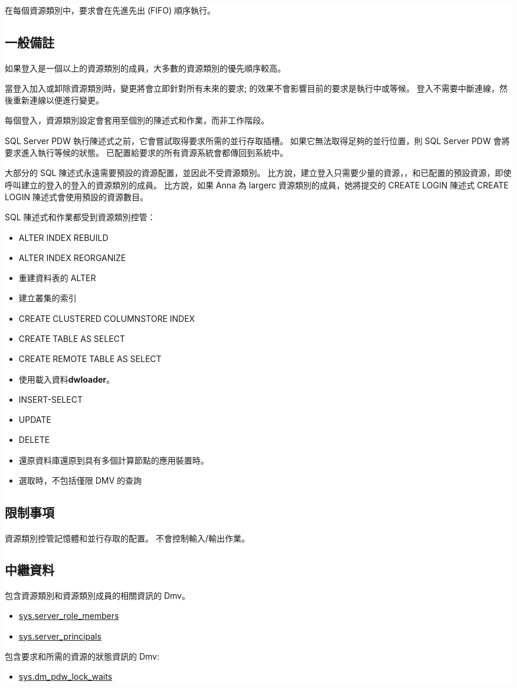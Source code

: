 在每個資源類別中，要求會在先進先出 (FIFO) 順序執行。  
  
## <a name="GeneralRemarks"></a>一般備註  
如果登入是一個以上的資源類別的成員，大多數的資源類別的優先順序較高。  
  
當登入加入或卸除資源類別時，變更將會立即針對所有未來的要求; 的效果不會影響目前的要求是執行中或等候。 登入不需要中斷連線，然後重新連線以便進行變更。  
  
每個登入，資源類別設定會套用至個別的陳述式和作業，而非工作階段。  
  
SQL Server PDW 執行陳述式之前，它會嘗試取得要求所需的並行存取插槽。 如果它無法取得足夠的並行位置，則 SQL Server PDW 會將要求進入執行等候的狀態。 已配置給要求的所有資源系統會都傳回到系統中。  
  
大部分的 SQL 陳述式永遠需要預設的資源配置，並因此不受資源類別。 比方說，建立登入只需要少量的資源，，和已配置的預設資源，即使呼叫建立的登入的登入的資源類別的成員。  比方說，如果 Anna 為 largerc 資源類別的成員，她將提交的 CREATE LOGIN 陳述式 CREATE LOGIN 陳述式會使用預設的資源數目。  
  
SQL 陳述式和作業都受到資源類別控管：  
  
-   ALTER INDEX REBUILD  
  
-   ALTER INDEX REORGANIZE  
  
-   重建資料表的 ALTER  
  
-   建立叢集的索引  
  
-   CREATE CLUSTERED COLUMNSTORE INDEX  
  
-   CREATE TABLE AS SELECT  
  
-   CREATE REMOTE TABLE AS SELECT  
  
-   使用載入資料**dwloader**。  
  
-   INSERT-SELECT  
  
-   UPDATE  
  
-   DELETE  
  
-   還原資料庫還原到具有多個計算節點的應用裝置時。  
  
-   選取時，不包括僅限 DMV 的查詢  
  
## <a name="Limits"></a>限制事項  
資源類別控管記憶體和並行存取的配置。  不會控制輸入/輸出作業。  
  
## <a name="Metadata"></a>中繼資料  
包含資源類別和資源類別成員的相關資訊的 Dmv。  
  
-   [sys.server_role_members](../relational-databases/system-catalog-views/sys-server-role-members-transact-sql.md)  
  
-   [sys.server_principals](../relational-databases/system-catalog-views/sys-server-principals-transact-sql.md)  
  
包含要求和所需的資源的狀態資訊的 Dmv:  
  
-   [sys.dm_pdw_lock_waits](../relational-databases/system-dynamic-management-views/sys-dm-pdw-lock-waits-transact-sql.md)  
  